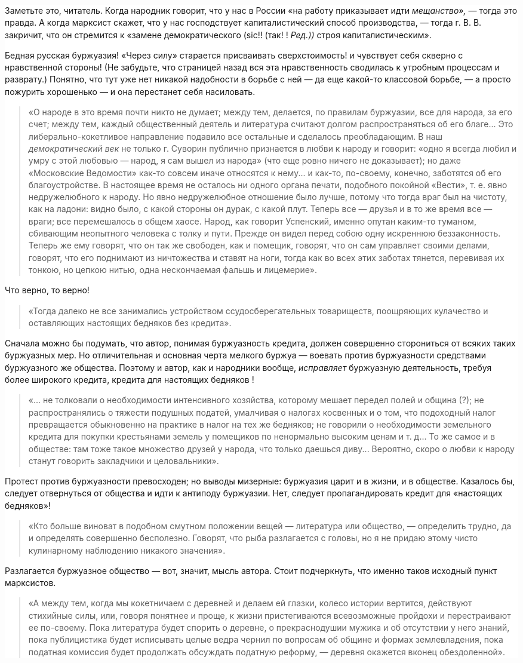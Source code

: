 Заметьте это, читатель. Когда народник говорит, что у нас в России «на работу приказывает идти _мещанство»,_ — тогда это правда. А когда марксист скажет, что у нас господствует капиталистический способ производства, — тогда г. В. В. закричит, что он стремится к «замене демократического (sic!! (так! ! _Ред.))_ строя капиталистическим».

Бедная русская буржуазия! «Через силу» старается присваивать сверхстоимость! и чувствует себя скверно с нравственной стороны! (Не забудьте, что страницей назад вся эта нравственность сводилась к утробным процессам и разврату.) Понятно, что тут уже нет никакой надобности в борьбе с ней — да еще какой-то классовой борьбе, — а про­сто пожурить хорошенько — и она перестанет себя насиловать.

>«О народе в это время почти никто не думает; между тем, делается, по правилам буржуазии, все для народа, за его счет; между тем, каждый общественный деятель и литература считают долгом распростра­няться об его благе... Это либерально-кокетливое направление подавило все остальные и сделалось пре­обладающим. В наш _демократический век_ не только г. Суворин публично признается в любви к народу и говорит: «одно я всегда любил и умру с этой любовью — народ, я сам вышел из народа» (что еще ровно ничего не доказывает); но даже «Московские Ведомости» как-то совсем иначе относятся к нему... и как-то, по-своему, конечно, заботятся об его благоустройстве. В настоящее время не осталось ни одного ор­гана печати, подобного покойной «Вести», т. е. явно недружелюбного к народу. Но явно недружелюбное отношение было лучше, потому что тогда враг был на чистоту, как на ладони: видно было, с какой сто­роны он дурак, с какой плут. Теперь все — друзья и в то же время все — враги; все перемешалось в об­щем хаосе. Народ, как говорит Успенский, именно опутан каким-то туманом, сбивающим неопытного человека с толку и пути. Прежде он видел перед собою одну искреннюю беззаконность. Теперь же ему говорят, что он так же свободен, как и помещик, говорят, что он сам управляет своими делами, говорят, что его поднимают из ничтожества и ставят на ноги, тогда как во всех этих заботах тянется, перевивая их тонкою, но цепкою нитью, одна нескончаемая фальшь и лицемерие».

Что верно, то верно!

>«Тогда далеко не все занимались устройством ссудосберегательных товариществ, поощряющих кула­чество и оставляющих настоящих бедняков без кредита».

Сначала можно бы подумать, что автор, понимая буржуазность кредита, должен со­вершенно сторониться от всяких таких буржуазных мер. Но отличительная и основная черта мелкого буржуа — воевать против буржуазности средствами буржуазного же общества. Поэтому и автор, как и народники вообще, _исправляет_ буржуазную деятельность, требуя более широкого кредита, кредита для настоящих бедняков !

>«... не толковали о необходимости интенсивного хозяйства, которому мешает передел полей и община (?); не распространялись о тяжести подушных податей, умалчивая о налогах косвенных и о том, что по­доходный налог превращается обыкновенно на практике в налог на тех же бедняков; не говорили о необ­ходимости земельного кредита для покупки крестьянами земель у помещиков по ненормально высоким ценам и т. д... То же самое и в обществе: там тоже такое множество друзей у народа, что только даешься диву... Вероятно, скоро о любви к народу станут говорить закладчики и целовальники».

Протест против буржуазности превосходен; но выводы мизерные: буржуазия царит и в жизни, и в обществе. Казалось бы, следует отвернуться от общества и идти к анти­поду буржуазии.
Нет, следует пропагандировать кредит для «настоящих бедняков»!

>«Кто больше виноват в подобном смутном положении вещей — литература или общество, — опреде­лить трудно, да и определять совершенно бесполезно. Говорят, что рыба разлагается с головы, но я не придаю этому чисто кулинарному наблюдению никакого значения».

Разлагается буржуазное общество — вот, значит, мысль автора. Стоит подчеркнуть, что именно таков исходный пункт марксистов.

>«А между тем, когда мы кокетничаем с деревней и делаем ей глазки, колесо истории вертится, дейст­вуют стихийные силы, или, говоря понятнее и проще, к жизни пристегиваются всевозможные пройдохи и перестраивают ее по-своему. Пока литература будет спорить о деревне, о прекраснодушии мужика и об отсутствии у него знаний, пока публицистика будет исписывать целые ведра чернил по вопросам об об­щине и формах землевладения, пока податная комиссия будет продолжать обсуждать податную реформу, — деревня окажется вконец обездоленной».
